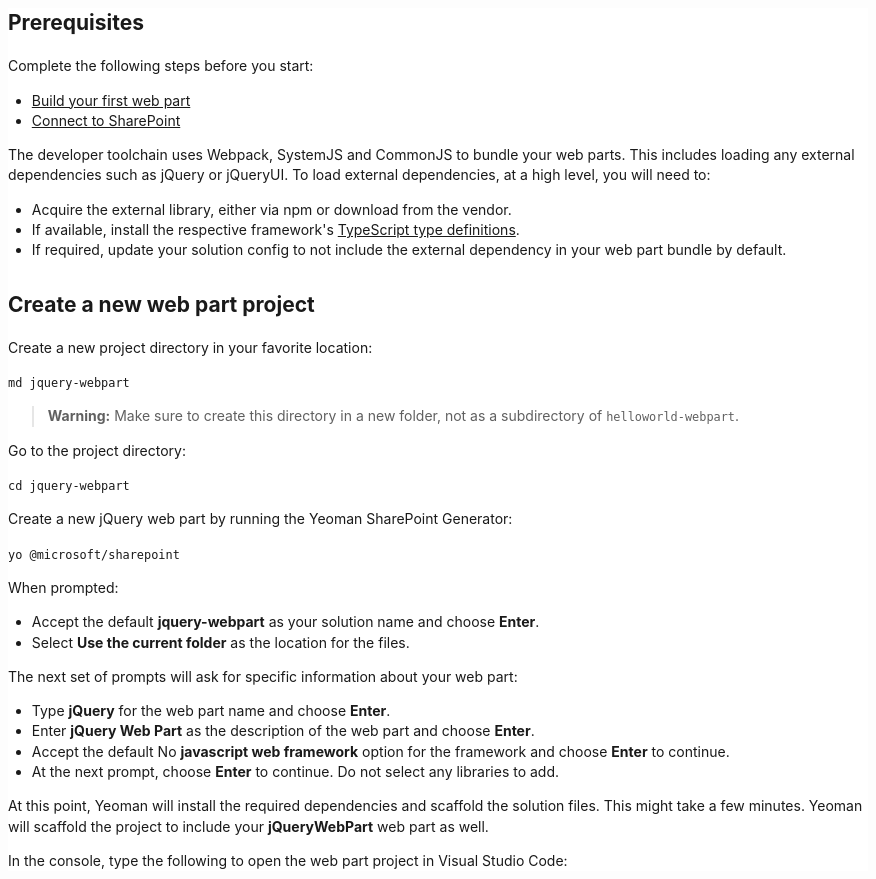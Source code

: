 ## Prerequisites
Complete the following steps before you start:

* [Build your first web part](build-a-hello-world-web-part.md)
* [Connect to SharePoint](connect-to-sharepoint.md) 

The developer toolchain uses Webpack, SystemJS and CommonJS to bundle your web parts. This includes loading any external dependencies such as jQuery or jQueryUI. To load external dependencies, at a high level, you will need to:

* Acquire the external library, either via npm or download from the vendor.
* If available, install the respective framework's [TypeScript type definitions](http://definitelytyped.org/).
* If required, update your solution config to not include the external dependency in your web part bundle by default.

## Create a new web part project

Create a new project directory in your favorite location:

```
md jquery-webpart
```
    
> **Warning:** Make sure to create this directory in a new folder, not as a subdirectory of `helloworld-webpart`.

Go to the project directory:

```
cd jquery-webpart
```
    
Create a new jQuery web part by running the Yeoman SharePoint Generator:

```
yo @microsoft/sharepoint
```

When prompted:

* Accept the default **jquery-webpart** as your solution name and choose **Enter**.
* Select **Use the current folder** as the location for the files.

The next set of prompts will ask for specific information about your web part:

* Type **jQuery** for the web part name and choose **Enter**.
* Enter **jQuery Web Part** as the description of the web part and choose **Enter**.
* Accept the default No **javascript web framework** option for the framework and choose **Enter** to continue.
* At the next prompt, choose **Enter** to continue. Do not select any libraries to add. 

At this point, Yeoman will install the required dependencies and scaffold the solution files. This might take a few minutes. Yeoman will scaffold the project to include your **jQueryWebPart** web part as well.

In the console, type the following to open the web part project in Visual Studio Code:

